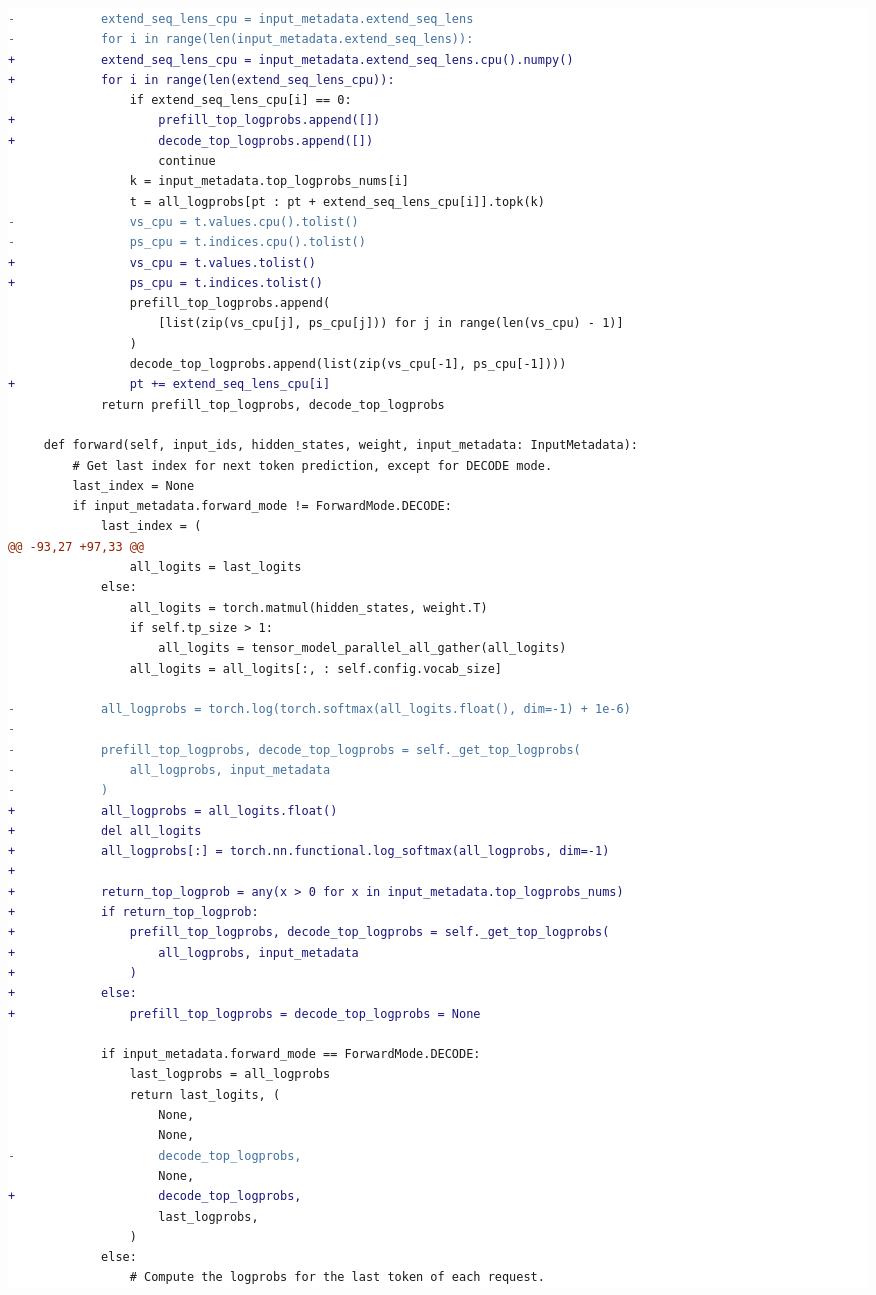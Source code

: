 ```diff
-            extend_seq_lens_cpu = input_metadata.extend_seq_lens
-            for i in range(len(input_metadata.extend_seq_lens)):
+            extend_seq_lens_cpu = input_metadata.extend_seq_lens.cpu().numpy()
+            for i in range(len(extend_seq_lens_cpu)):
                 if extend_seq_lens_cpu[i] == 0:
+                    prefill_top_logprobs.append([])
+                    decode_top_logprobs.append([])
                     continue
                 k = input_metadata.top_logprobs_nums[i]
                 t = all_logprobs[pt : pt + extend_seq_lens_cpu[i]].topk(k)
-                vs_cpu = t.values.cpu().tolist()
-                ps_cpu = t.indices.cpu().tolist()
+                vs_cpu = t.values.tolist()
+                ps_cpu = t.indices.tolist()
                 prefill_top_logprobs.append(
                     [list(zip(vs_cpu[j], ps_cpu[j])) for j in range(len(vs_cpu) - 1)]
                 )
                 decode_top_logprobs.append(list(zip(vs_cpu[-1], ps_cpu[-1])))
+                pt += extend_seq_lens_cpu[i]
             return prefill_top_logprobs, decode_top_logprobs
 
     def forward(self, input_ids, hidden_states, weight, input_metadata: InputMetadata):
         # Get last index for next token prediction, except for DECODE mode.
         last_index = None
         if input_metadata.forward_mode != ForwardMode.DECODE:
             last_index = (
@@ -93,27 +97,33 @@
                 all_logits = last_logits
             else:
                 all_logits = torch.matmul(hidden_states, weight.T)
                 if self.tp_size > 1:
                     all_logits = tensor_model_parallel_all_gather(all_logits)
                 all_logits = all_logits[:, : self.config.vocab_size]
 
-            all_logprobs = torch.log(torch.softmax(all_logits.float(), dim=-1) + 1e-6)
-
-            prefill_top_logprobs, decode_top_logprobs = self._get_top_logprobs(
-                all_logprobs, input_metadata
-            )
+            all_logprobs = all_logits.float()
+            del all_logits
+            all_logprobs[:] = torch.nn.functional.log_softmax(all_logprobs, dim=-1)
+
+            return_top_logprob = any(x > 0 for x in input_metadata.top_logprobs_nums)
+            if return_top_logprob:
+                prefill_top_logprobs, decode_top_logprobs = self._get_top_logprobs(
+                    all_logprobs, input_metadata
+                )
+            else:
+                prefill_top_logprobs = decode_top_logprobs = None
 
             if input_metadata.forward_mode == ForwardMode.DECODE:
                 last_logprobs = all_logprobs
                 return last_logits, (
                     None,
                     None,
-                    decode_top_logprobs,
                     None,
+                    decode_top_logprobs,
                     last_logprobs,
                 )
             else:
                 # Compute the logprobs for the last token of each request.
```
